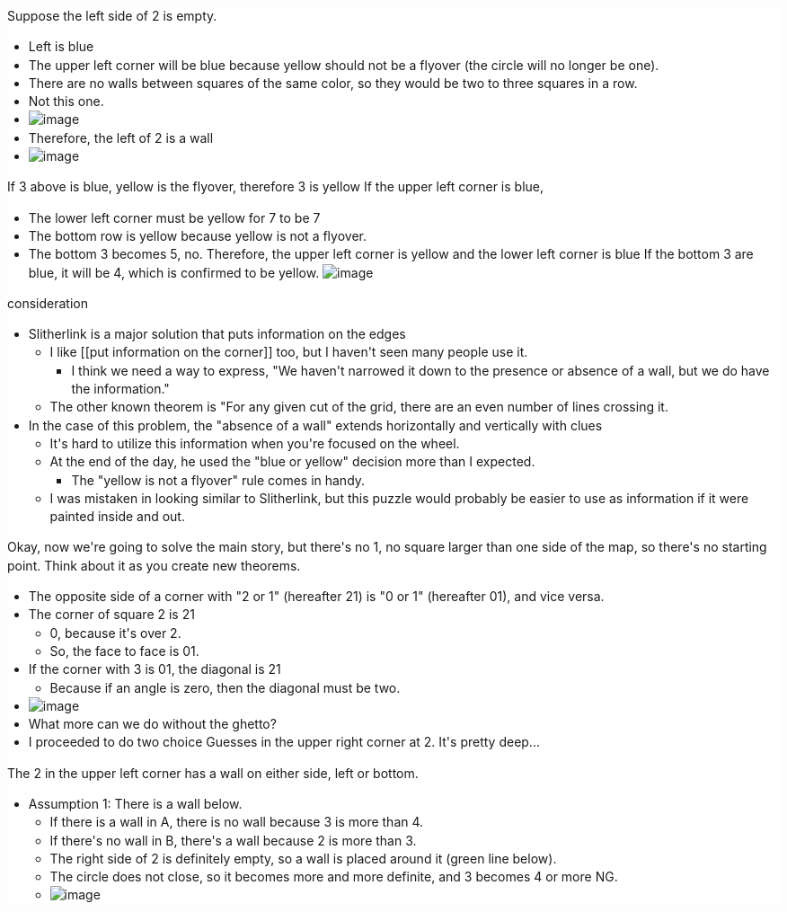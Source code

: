 Suppose the left side of 2 is empty.
- Left is blue
- The upper left corner will be blue because yellow should not be a flyover (the circle will no longer be one).
- There are no walls between squares of the same color, so they would be two to three squares in a row.
- Not this one.
- ![image](https://gyazo.com/2fcc01239dab228e825e324788f67e29/thumb/1000)
- Therefore, the left of 2 is a wall
- ![image](https://gyazo.com/989c2c4d33a9b1d058d7ee44baefa302/thumb/1000)

If 3 above is blue, yellow is the flyover, therefore 3 is yellow
If the upper left corner is blue,
- The lower left corner must be yellow for 7 to be 7
- The bottom row is yellow because yellow is not a flyover.
- The bottom 3 becomes 5, no.
Therefore, the upper left corner is yellow and the lower left corner is blue
If the bottom 3 are blue, it will be 4, which is confirmed to be yellow.
![image](https://gyazo.com/cd0a78d27e319d06d56af6e182a8312d/thumb/1000)

consideration
- Slitherlink is a major solution that puts information on the edges
    - I like [[put information on the corner]] too, but I haven't seen many people use it.
        - I think we need a way to express, "We haven't narrowed it down to the presence or absence of a wall, but we do have the information."
    - The other known theorem is "For any given cut of the grid, there are an even number of lines crossing it.
- In the case of this problem, the "absence of a wall" extends horizontally and vertically with clues
    - It's hard to utilize this information when you're focused on the wheel.
    - At the end of the day, he used the "blue or yellow" decision more than I expected.
        - The "yellow is not a flyover" rule comes in handy.
    - I was mistaken in looking similar to Slitherlink, but this puzzle would probably be easier to use as information if it were painted inside and out.

Okay, now we're going to solve the main story, but there's no 1, no square larger than one side of the map, so there's no starting point.
Think about it as you create new theorems.
- The opposite side of a corner with "2 or 1" (hereafter 21) is "0 or 1" (hereafter 01), and vice versa.
- The corner of square 2 is 21
    - 0, because it's over 2.
    - So, the face to face is 01.
- If the corner with 3 is 01, the diagonal is 21
    - Because if an angle is zero, then the diagonal must be two.
- ![image](https://gyazo.com/609f9ceace327f5a5eeac02e53a33fca/thumb/1000)
- What more can we do without the ghetto?
- I proceeded to do two choice Guesses in the upper right corner at 2. It's pretty deep...

The 2 in the upper left corner has a wall on either side, left or bottom.
- Assumption 1: There is a wall below.
    - If there is a wall in A, there is no wall because 3 is more than 4.
    - If there's no wall in B, there's a wall because 2 is more than 3.
    - The right side of 2 is definitely empty, so a wall is placed around it (green line below).
    - The circle does not close, so it becomes more and more definite, and 3 becomes 4 or more NG.
    - ![image](https://gyazo.com/520a6bbb33f2b28cb432cd6ec00995ba/thumb/1000)
